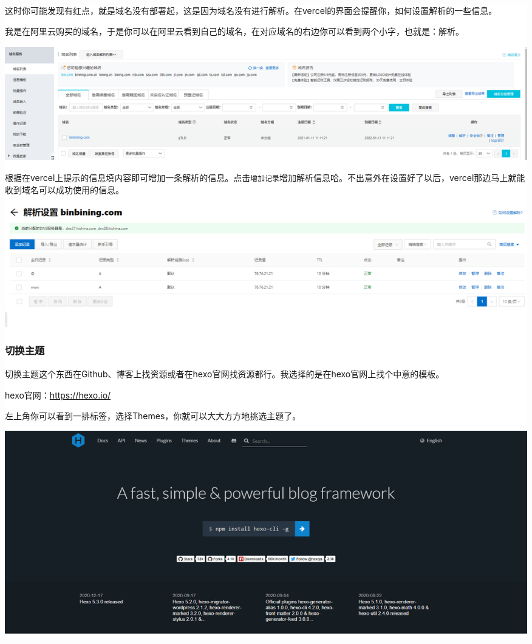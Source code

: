 这时你可能发现有红点，就是域名没有部署起，这是因为域名没有进行解析。在vercel的界面会提醒你，如何设置解析的一些信息。

我是在阿里云购买的域名，于是你可以在阿里云看到自己的域名，在对应域名的右边你可以看到两个小字，也就是：解析。

![18](关于使用Vercel和hexo搭建个人主页/18.png)

根据在vercel上提示的信息填内容即可增加一条解析的信息。点击`增加记录`增加解析信息哈。不出意外在设置好了以后，vercel那边马上就能收到域名可以成功使用的信息。

![20](关于使用Vercel和hexo搭建个人主页/20.png)

### 切换主题

切换主题这个东西在Github、博客上找资源或者在hexo官网找资源都行。我选择的是在hexo官网上找个中意的模板。

hexo官网：https://hexo.io/

左上角你可以看到一排标签，选择Themes，你就可以大大方方地挑选主题了。

![13](关于使用Vercel和hexo搭建个人主页/13.png)

